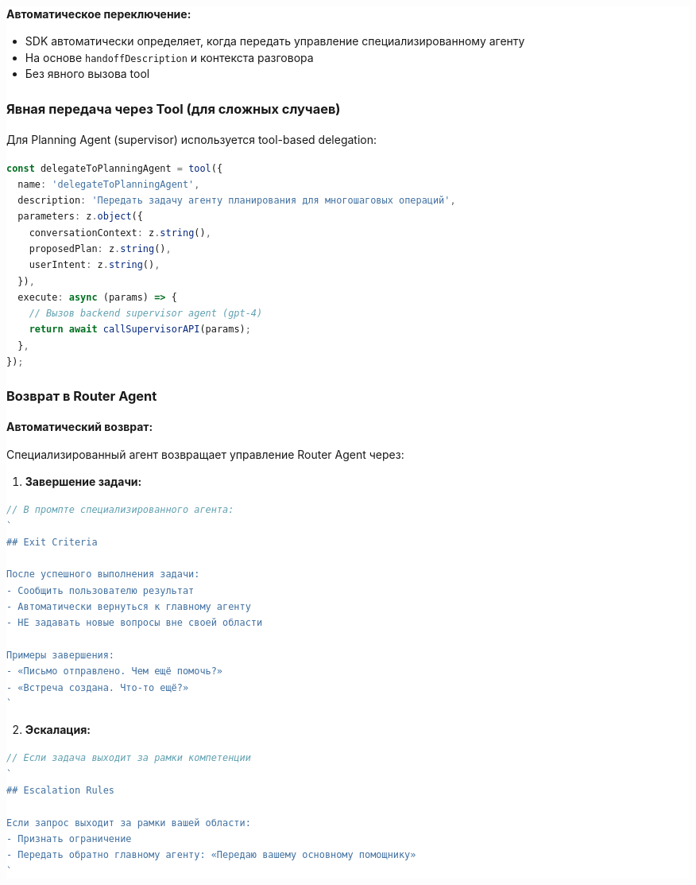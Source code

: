 **Автоматическое переключение:**
- SDK автоматически определяет, когда передать управление специализированному агенту
- На основе `handoffDescription` и контекста разговора
- Без явного вызова tool

### Явная передача через Tool (для сложных случаев)

Для Planning Agent (supervisor) используется tool-based delegation:

```typescript
const delegateToPlanningAgent = tool({
  name: 'delegateToPlanningAgent',
  description: 'Передать задачу агенту планирования для многошаговых операций',
  parameters: z.object({
    conversationContext: z.string(),
    proposedPlan: z.string(),
    userIntent: z.string(),
  }),
  execute: async (params) => {
    // Вызов backend supervisor agent (gpt-4)
    return await callSupervisorAPI(params);
  },
});
```

### Возврат в Router Agent

**Автоматический возврат:**

Специализированный агент возвращает управление Router Agent через:

1. **Завершение задачи:**
```typescript
// В промпте специализированного агента:
`
## Exit Criteria

После успешного выполнения задачи:
- Сообщить пользователю результат
- Автоматически вернуться к главному агенту
- НЕ задавать новые вопросы вне своей области

Примеры завершения:
- «Письмо отправлено. Чем ещё помочь?»
- «Встреча создана. Что-то ещё?»
`
```

2. **Эскалация:**
```typescript
// Если задача выходит за рамки компетенции
`
## Escalation Rules

Если запрос выходит за рамки вашей области:
- Признать ограничение
- Передать обратно главному агенту: «Передаю вашему основному помощнику»
`
```
